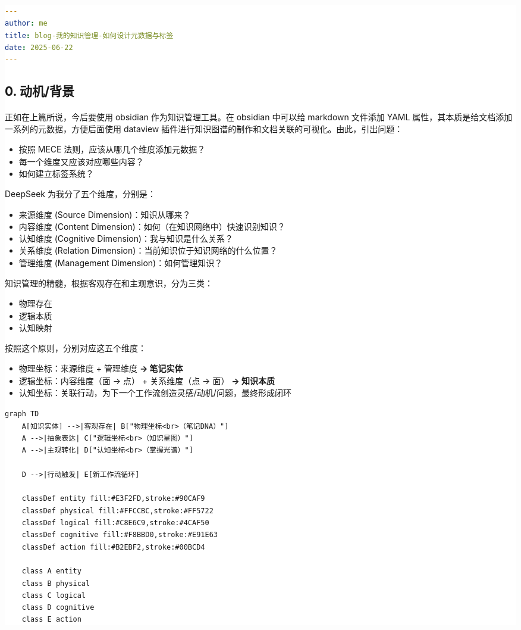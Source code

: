 ```yaml
---
author: me
title: blog-我的知识管理-如何设计元数据与标签
date: 2025-06-22
---
```


## 0. 动机/背景

正如在上篇所说，今后要使用 obsidian 作为知识管理工具。在 obsidian 中可以给 markdown 文件添加 YAML 属性，其本质是给文档添加一系列的元数据，方便后面使用 dataview 插件进行知识图谱的制作和文档关联的可视化。由此，引出问题：

- 按照 MECE 法则，应该从哪几个维度添加元数据？
- 每一个维度又应该对应哪些内容？
- 如何建立标签系统？

DeepSeek 为我分了五个维度，分别是：

- 来源维度 (Source Dimension)：知识从哪来？
- 内容维度 (Content Dimension)：如何（在知识网络中）快速识别知识？
- 认知维度 (Cognitive Dimension)：我与知识是什么关系？
- 关系维度 (Relation Dimension)：当前知识位于知识网络的什么位置？
- 管理维度 (Management Dimension)：如何管理知识？

知识管理的精髓，根据客观存在和主观意识，分为三类：

- 物理存在
- 逻辑本质
- 认知映射

按照这个原则，分别对应这五个维度：

- 物理坐标：来源维度 + 管理维度 **→ 笔记实体**
- 逻辑坐标：内容维度（面 → 点） + 关系维度（点 → 面） **→ 知识本质**
- 认知坐标：关联行动，为下一个工作流创造灵感/动机/问题，最终形成闭环

```mermaid
graph TD
    A[知识实体] -->|客观存在| B["物理坐标<br>（笔记DNA）"]
    A -->|抽象表达| C["逻辑坐标<br>（知识星图）"]
    A -->|主观转化| D["认知坐标<br>（掌握光谱）"]
    
    D -->|行动触发| E[新工作流循环]
    
    classDef entity fill:#E3F2FD,stroke:#90CAF9
    classDef physical fill:#FFCCBC,stroke:#FF5722
    classDef logical fill:#C8E6C9,stroke:#4CAF50
    classDef cognitive fill:#F8BBD0,stroke:#E91E63
    classDef action fill:#B2EBF2,stroke:#00BCD4
    
    class A entity
    class B physical
    class C logical
    class D cognitive
    class E action
```
